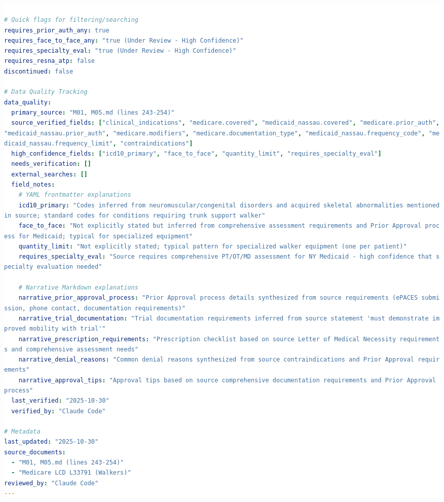 ```yaml

# Quick flags for filtering/searching
requires_prior_auth_any: true
requires_face_to_face_any: "true (Under Review - High Confidence)"
requires_specialty_eval: "true (Under Review - High Confidence)"
requires_resna_atp: false
discontinued: false

# Data Quality Tracking
data_quality:
  primary_source: "M01, M05.md (lines 243-254)"
  source_verified_fields: ["clinical_indications", "medicare.covered", "medicaid_nassau.covered", "medicare.prior_auth", "medicaid_nassau.prior_auth", "medicare.modifiers", "medicare.documentation_type", "medicaid_nassau.frequency_code", "medicaid_nassau.frequency_limit", "contraindications"]
  high_confidence_fields: ["icd10_primary", "face_to_face", "quantity_limit", "requires_specialty_eval"]
  needs_verification: []
  external_searches: []
  field_notes:
    # YAML frontmatter explanations
    icd10_primary: "Codes inferred from neuromuscular/congenital disorders and acquired skeletal abnormalities mentioned in source; standard codes for conditions requiring trunk support walker"
    face_to_face: "Not explicitly stated but inferred from comprehensive assessment requirements and Prior Approval process for Medicaid; typical for specialized equipment"
    quantity_limit: "Not explicitly stated; typical pattern for specialized walker equipment (one per patient)"
    requires_specialty_eval: "Source requires comprehensive PT/OT/MD assessment for NY Medicaid - high confidence that specialty evaluation needed"

    # Narrative Markdown explanations
    narrative_prior_approval_process: "Prior Approval process details synthesized from source requirements (ePACES submission, phone contact, documentation requirements)"
    narrative_trial_documentation: "Trial documentation requirements inferred from source statement 'must demonstrate improved mobility with trial'"
    narrative_prescription_requirements: "Prescription checklist based on source Letter of Medical Necessity requirements and comprehensive assessment needs"
    narrative_denial_reasons: "Common denial reasons synthesized from source contraindications and Prior Approval requirements"
    narrative_approval_tips: "Approval tips based on source comprehensive documentation requirements and Prior Approval process"
  last_verified: "2025-10-30"
  verified_by: "Claude Code"

# Metadata
last_updated: "2025-10-30"
source_documents:
  - "M01, M05.md (lines 243-254)"
  - "Medicare LCD L33791 (Walkers)"
reviewed_by: "Claude Code"
---
```
